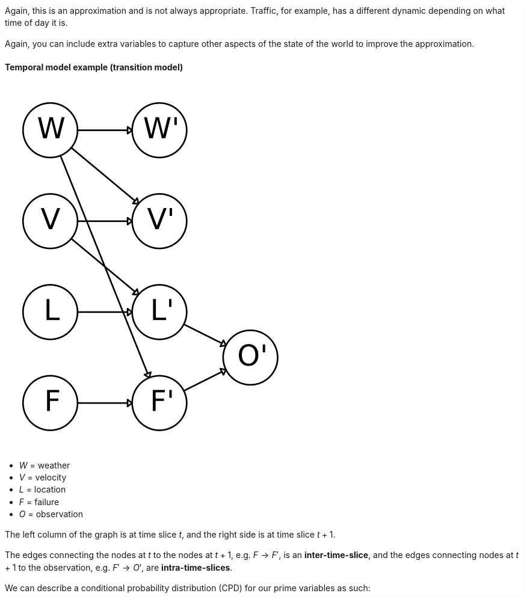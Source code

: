 Again, this is an approximation and is not always appropriate. Traffic, for example, has a different dynamic depending on what time of day it is.

Again, you can include extra variables to capture other aspects of the state of the world to improve the approximation.

#### Temporal model example (transition model)

![Temporal model example](assets/bn_temporal_ex_00.svg)

- $W$ = weather
- $V$ = velocity
- $L$ = location
- $F$ = failure
- $O$ = observation

The left column of the graph is at time slice $t$, and the right side is at time slice $t+1$.

The edges connecting the nodes at $t$ to the nodes at $t+1$, e.g. $F \to F'$, is an __inter-time-slice__, and the edges connecting nodes at $t+1$ to the observation, e.g. $F' \to O'$, are __intra-time-slices__.

We can describe a conditional probability distribution (CPD) for our prime variables as such:

